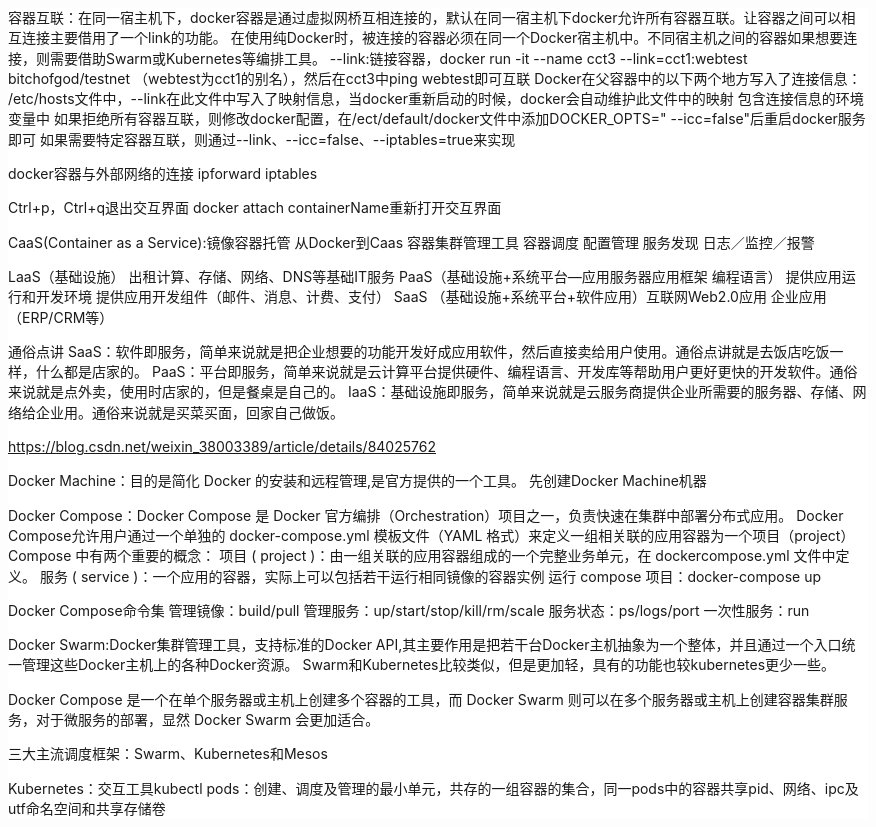 容器互联：在同一宿主机下，docker容器是通过虚拟网桥互相连接的，默认在同一宿主机下docker允许所有容器互联。让容器之间可以相互连接主要借用了一个link的功能。 在使用纯Docker时，被连接的容器必须在同一个Docker宿主机中。不同宿主机之间的容器如果想要连接，则需要借助Swarm或Kubernetes等编排工具。
--link:链接容器，docker run -it --name cct3 --link=cct1:webtest bitchofgod/testnet （webtest为cct1的别名），然后在cct3中ping webtest即可互联
Docker在父容器中的以下两个地方写入了连接信息：
/etc/hosts文件中，--link在此文件中写入了映射信息，当docker重新启动的时候，docker会自动维护此文件中的映射 
包含连接信息的环境变量中 
如果拒绝所有容器互联，则修改docker配置，在/ect/default/docker文件中添加DOCKER_OPTS=" --icc=false"后重启docker服务即可
如果需要特定容器互联，则通过--link、--icc=false、--iptables=true来实现

docker容器与外部网络的连接
ipforward
iptables

Ctrl+p，Ctrl+q退出交互界面
docker attach containerName重新打开交互界面

CaaS(Container as a Service):镜像容器托管
从Docker到Caas
容器集群管理工具
容器调度
配置管理
服务发现 
日志／监控／报警

LaaS（基础设施） 出租计算、存储、网络、DNS等基础IT服务
PaaS（基础设施+系统平台—应用服务器应用框架 编程语言） 提供应用运行和开发环境 提供应用开发组件（邮件、消息、计费、支付）
SaaS （基础设施+系统平台+软件应用）互联网Web2.0应用 企业应用（ERP/CRM等）


通俗点讲
SaaS：软件即服务，简单来说就是把企业想要的功能开发好成应用软件，然后直接卖给用户使用。通俗点讲就是去饭店吃饭一样，什么都是店家的。
PaaS：平台即服务，简单来说就是云计算平台提供硬件、编程语言、开发库等帮助用户更好更快的开发软件。通俗来说就是点外卖，使用时店家的，但是餐桌是自己的。
IaaS：基础设施即服务，简单来说就是云服务商提供企业所需要的服务器、存储、网络给企业用。通俗来说就是买菜买面，回家自己做饭。


https://blog.csdn.net/weixin_38003389/article/details/84025762

Docker Machine：目的是简化 Docker 的安装和远程管理,是官方提供的一个工具。 
先创建Docker Machine机器

Docker Compose：Docker Compose 是 Docker 官方编排（Orchestration）项目之一，负责快速在集群中部署分布式应用。
Docker Compose允许用户通过一个单独的 docker-compose.yml 模板文件（YAML 格式）来定义一组相关联的应用容器为一个项目（project）
Compose 中有两个重要的概念：
项目 ( project )：由一组关联的应用容器组成的一个完整业务单元，在 dockercompose.yml 文件中定义。
服务 ( service )：一个应用的容器，实际上可以包括若干运行相同镜像的容器实例
运行 compose 项目：docker-compose up

Docker Compose命令集
管理镜像：build/pull
管理服务：up/start/stop/kill/rm/scale
服务状态：ps/logs/port
一次性服务：run

Docker Swarm:Docker集群管理工具，支持标准的Docker API,其主要作用是把若干台Docker主机抽象为一个整体，并且通过一个入口统一管理这些Docker主机上的各种Docker资源。
Swarm和Kubernetes比较类似，但是更加轻，具有的功能也较kubernetes更少一些。

Docker Compose 是一个在单个服务器或主机上创建多个容器的工具，而 Docker Swarm 则可以在多个服务器或主机上创建容器集群服务，对于微服务的部署，显然 Docker Swarm 会更加适合。

三大主流调度框架：Swarm、Kubernetes和Mesos

Kubernetes：交互工具kubectl
pods：创建、调度及管理的最小单元，共存的一组容器的集合，同一pods中的容器共享pid、网络、ipc及utf命名空间和共享存储卷